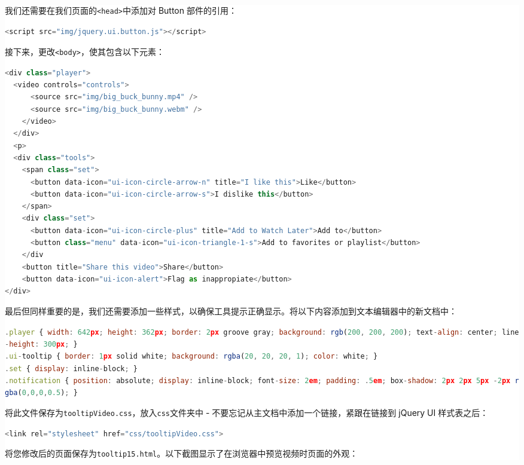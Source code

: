 我们还需要在我们页面的`<head>`中添加对 Button 部件的引用：

```js
<script src="img/jquery.ui.button.js"></script>
```

接下来，更改`<body>`，使其包含以下元素：

```js
<div class="player">
  <video controls="controls">
      <source src="img/big_buck_bunny.mp4" />
      <source src="img/big_buck_bunny.webm" />
    </video>
  </div>
  <p>
  <div class="tools">
    <span class="set">
      <button data-icon="ui-icon-circle-arrow-n" title="I like this">Like</button>
      <button data-icon="ui-icon-circle-arrow-s">I dislike this</button>
    </span>
    <div class="set">
      <button data-icon="ui-icon-circle-plus" title="Add to Watch Later">Add to</button>
      <button class="menu" data-icon="ui-icon-triangle-1-s">Add to favorites or playlist</button>
    </div
    <button title="Share this video">Share</button>
    <button data-icon="ui-icon-alert">Flag as inappropiate</button>
</div>

```

最后但同样重要的是，我们还需要添加一些样式，以确保工具提示正确显示。将以下内容添加到文本编辑器中的新文档中：

```js
.player { width: 642px; height: 362px; border: 2px groove gray; background: rgb(200, 200, 200); text-align: center; line-height: 300px; }
.ui-tooltip { border: 1px solid white; background: rgba(20, 20, 20, 1); color: white; }
.set { display: inline-block; }
.notification { position: absolute; display: inline-block; font-size: 2em; padding: .5em; box-shadow: 2px 2px 5px -2px rgba(0,0,0,0.5); }
```

将此文件保存为`tooltipVideo.css`，放入`css`文件夹中 - 不要忘记从主文档中添加一个链接，紧跟在链接到 jQuery UI 样式表之后：

```js
<link rel="stylesheet" href="css/tooltipVideo.css">
```

将您修改后的页面保存为`tooltip15.html`。以下截图显示了在浏览器中预览视频时页面的外观：
